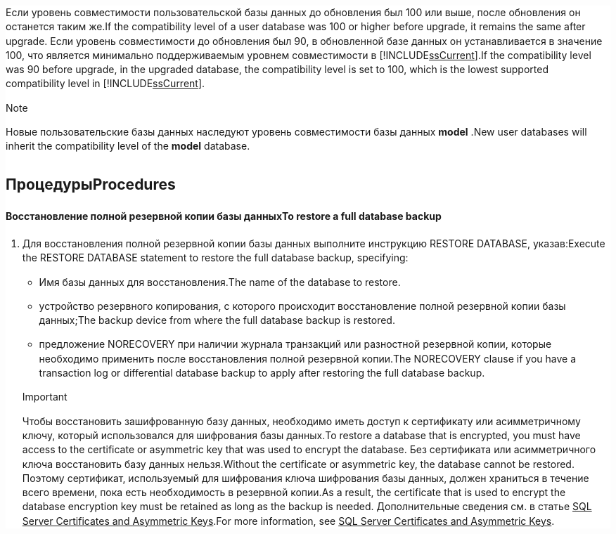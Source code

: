  <span data-ttu-id="cb1cb-117">Если уровень совместимости пользовательской базы данных до обновления был 100 или выше, после обновления он останется таким же.</span><span class="sxs-lookup"><span data-stu-id="cb1cb-117">If the compatibility level of a user database was 100 or higher before upgrade, it remains the same after upgrade.</span></span> <span data-ttu-id="cb1cb-118">Если уровень совместимости до обновления был 90, в обновленной базе данных он устанавливается в значение 100, что является минимально поддерживаемым уровнем совместимости в [!INCLUDE[ssCurrent](../../includes/sscurrent-md.md)].</span><span class="sxs-lookup"><span data-stu-id="cb1cb-118">If the compatibility level was 90 before upgrade, in the upgraded database, the compatibility level is set to 100, which is the lowest supported compatibility level in [!INCLUDE[ssCurrent](../../includes/sscurrent-md.md)].</span></span>  
  
> [!NOTE]  
>  <span data-ttu-id="cb1cb-119">Новые пользовательские базы данных наследуют уровень совместимости базы данных **model** .</span><span class="sxs-lookup"><span data-stu-id="cb1cb-119">New user databases will inherit the compatibility level of the **model** database.</span></span>  
  
## <a name="procedures"></a><span data-ttu-id="cb1cb-120">Процедуры</span><span class="sxs-lookup"><span data-stu-id="cb1cb-120">Procedures</span></span>  
  
#### <a name="to-restore-a-full-database-backup"></a><span data-ttu-id="cb1cb-121">Восстановление полной резервной копии базы данных</span><span class="sxs-lookup"><span data-stu-id="cb1cb-121">To restore a full database backup</span></span>  
  
1.  <span data-ttu-id="cb1cb-122">Для восстановления полной резервной копии базы данных выполните инструкцию RESTORE DATABASE, указав:</span><span class="sxs-lookup"><span data-stu-id="cb1cb-122">Execute the RESTORE DATABASE statement to restore the full database backup, specifying:</span></span>  
  
    -   <span data-ttu-id="cb1cb-123">Имя базы данных для восстановления.</span><span class="sxs-lookup"><span data-stu-id="cb1cb-123">The name of the database to restore.</span></span>  
  
    -   <span data-ttu-id="cb1cb-124">устройство резервного копирования, с которого происходит восстановление полной резервной копии базы данных;</span><span class="sxs-lookup"><span data-stu-id="cb1cb-124">The backup device from where the full database backup is restored.</span></span>  
  
    -   <span data-ttu-id="cb1cb-125">предложение NORECOVERY при наличии журнала транзакций или разностной резервной копии, которые необходимо применить после восстановления полной резервной копии.</span><span class="sxs-lookup"><span data-stu-id="cb1cb-125">The NORECOVERY clause if you have a transaction log or differential database backup to apply after restoring the full database backup.</span></span>  
  
    > [!IMPORTANT]  
    >  <span data-ttu-id="cb1cb-126">Чтобы восстановить зашифрованную базу данных, необходимо иметь доступ к сертификату или асимметричному ключу, который использовался для шифрования базы данных.</span><span class="sxs-lookup"><span data-stu-id="cb1cb-126">To restore a database that is encrypted, you must have access to the certificate or asymmetric key that was used to encrypt the database.</span></span> <span data-ttu-id="cb1cb-127">Без сертификата или асимметричного ключа восстановить базу данных нельзя.</span><span class="sxs-lookup"><span data-stu-id="cb1cb-127">Without the certificate or asymmetric key, the database cannot be restored.</span></span> <span data-ttu-id="cb1cb-128">Поэтому сертификат, используемый для шифрования ключа шифрования базы данных, должен храниться в течение всего времени, пока есть необходимость в резервной копии.</span><span class="sxs-lookup"><span data-stu-id="cb1cb-128">As a result, the certificate that is used to encrypt the database encryption key must be retained as long as the backup is needed.</span></span> <span data-ttu-id="cb1cb-129">Дополнительные сведения см. в статье [SQL Server Certificates and Asymmetric Keys](../security/sql-server-certificates-and-asymmetric-keys.md).</span><span class="sxs-lookup"><span data-stu-id="cb1cb-129">For more information, see [SQL Server Certificates and Asymmetric Keys](../security/sql-server-certificates-and-asymmetric-keys.md).</span></span>  
  